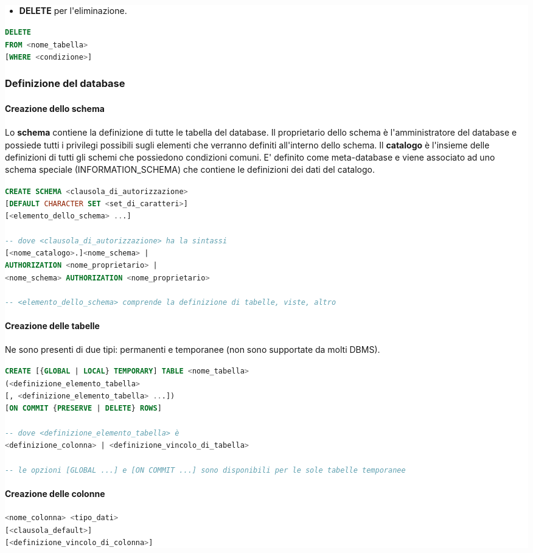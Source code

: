 - **DELETE** per l'eliminazione.

```sql
DELETE
FROM <nome_tabella>
[WHERE <condizione>]
```

### Definizione del database

#### Creazione dello schema

Lo **schema** contiene la definizione di tutte le tabella del database.
Il proprietario dello schema è l'amministratore del database e possiede tutti i privilegi possibili sugli elementi che verranno definiti all'interno dello schema.
Il **catalogo** è l'insieme delle definizioni di tutti gli schemi che possiedono condizioni comuni. E' definito come meta-database e viene associato ad uno schema speciale (INFORMATION_SCHEMA) che contiene le definizioni dei dati del catalogo.

```sql
CREATE SCHEMA <clausola_di_autorizzazione>
[DEFAULT CHARACTER SET <set_di_caratteri>]
[<elemento_dello_schema> ...]

-- dove <clausola_di_autorizzazione> ha la sintassi
[<nome_catalogo>.]<nome_schema> |
AUTHORIZATION <nome_proprietario> |
<nome_schema> AUTHORIZATION <nome_proprietario>

-- <elemento_dello_schema> comprende la definizione di tabelle, viste, altro
```

#### Creazione delle tabelle

Ne sono presenti di due tipi: permanenti e temporanee (non sono supportate da molti DBMS).

```sql
CREATE [{GLOBAL | LOCAL} TEMPORARY] TABLE <nome_tabella>
(<definizione_elemento_tabella>
[, <definizione_elemento_tabella> ...])
[ON COMMIT {PRESERVE | DELETE} ROWS]

-- dove <definizione_elemento_tabella> è
<definizione_colonna> | <definizione_vincolo_di_tabella>

-- le opzioni [GLOBAL ...] e [ON COMMIT ...] sono disponibili per le sole tabelle temporanee
```

#### Creazione delle colonne

```sql
<nome_colonna> <tipo_dati>
[<clausola_default>]
[<definizione_vincolo_di_colonna>]
```
